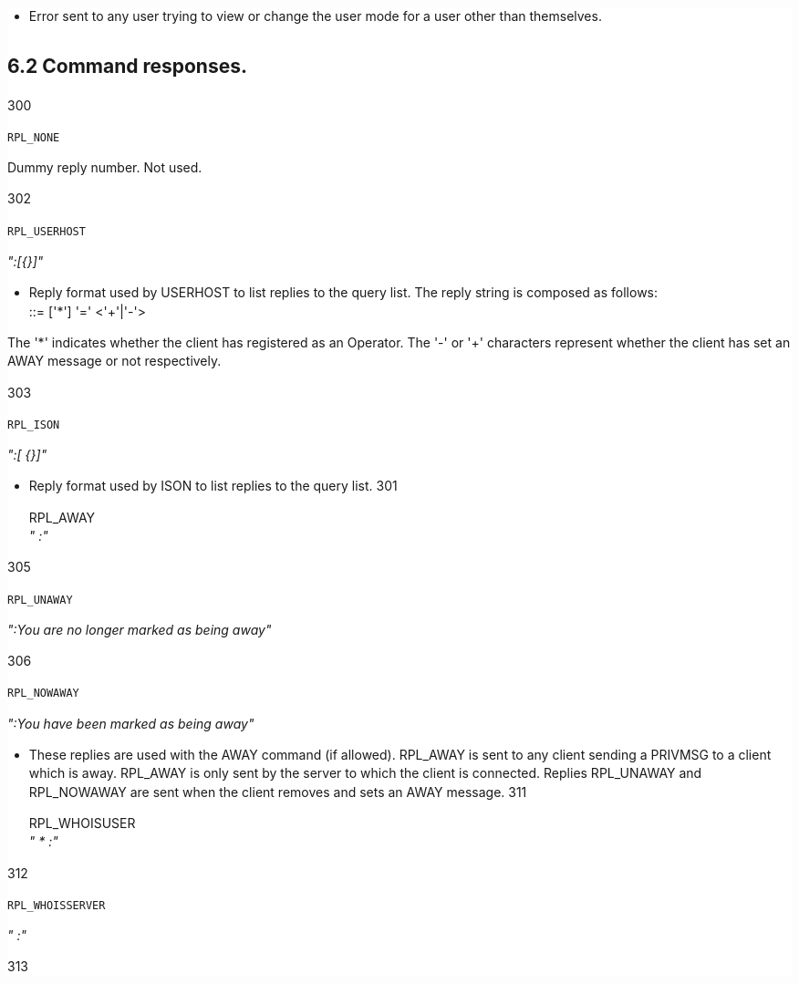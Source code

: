 - Error sent to any user trying to view or change the user mode for a user other than themselves.

## 6.2 Command responses.

300

    RPL_NONE  
Dummy reply number. Not used.

302

    RPL_USERHOST  
_":[<reply>{<space><reply>}]"_

- Reply format used by USERHOST to list replies to the query list. The reply string is composed as follows:  
<reply> ::= <nick>['*'] '=' <'+'|'-'><hostname>

The '*' indicates whether the client has registered as an Operator. The '-' or
'+' characters represent whether the client has set an AWAY message or not
respectively.

303

    RPL_ISON  
_":[<nick> {<space><nick>}]"_

- Reply format used by ISON to list replies to the query list.
301

    RPL_AWAY  
_"<nick> :<away message>"_

305

    RPL_UNAWAY  
_":You are no longer marked as being away"_

306

    RPL_NOWAWAY  
_":You have been marked as being away"_

- These replies are used with the AWAY command (if allowed). RPL_AWAY is sent to any client sending a PRIVMSG to a client which is away. RPL_AWAY is only sent by the server to which the client is connected. Replies RPL_UNAWAY and RPL_NOWAWAY are sent when the client removes and sets an AWAY message.
311

    RPL_WHOISUSER  
_"<nick> <user> <host> * :<real name>"_

312

    RPL_WHOISSERVER  
_"<nick> <server> :<server info>"_

313
